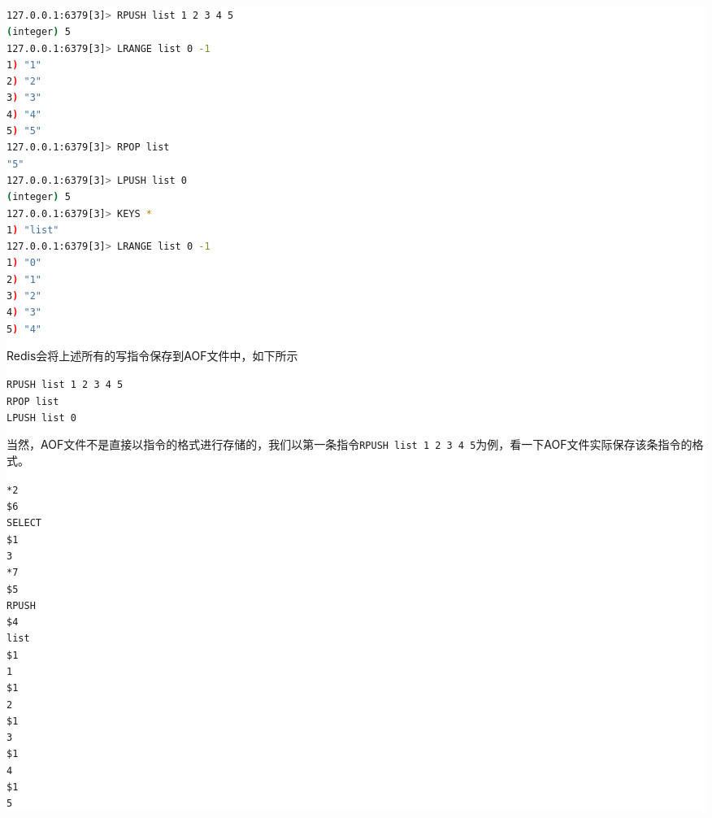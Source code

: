 ```bash
127.0.0.1:6379[3]> RPUSH list 1 2 3 4 5
(integer) 5
127.0.0.1:6379[3]> LRANGE list 0 -1
1) "1"
2) "2"
3) "3"
4) "4"
5) "5"
127.0.0.1:6379[3]> RPOP list
"5"
127.0.0.1:6379[3]> LPUSH list 0
(integer) 5
127.0.0.1:6379[3]> KEYS *
1) "list"
127.0.0.1:6379[3]> LRANGE list 0 -1
1) "0"
2) "1"
3) "2"
4) "3"
5) "4"
```

Redis会将上述所有的写指令保存到AOF文件中，如下所示

```
RPUSH list 1 2 3 4 5
RPOP list
LPUSH list 0
```

当然，AOF文件不是直接以指令的格式进行存储的，我们以第一条指令`RPUSH list 1 2 3 4 5`为例，看一下AOF文件实际保存该条指令的格式。

```
*2
$6
SELECT
$1
3
*7
$5
RPUSH
$4
list
$1
1
$1
2
$1
3
$1
4
$1
5
```
